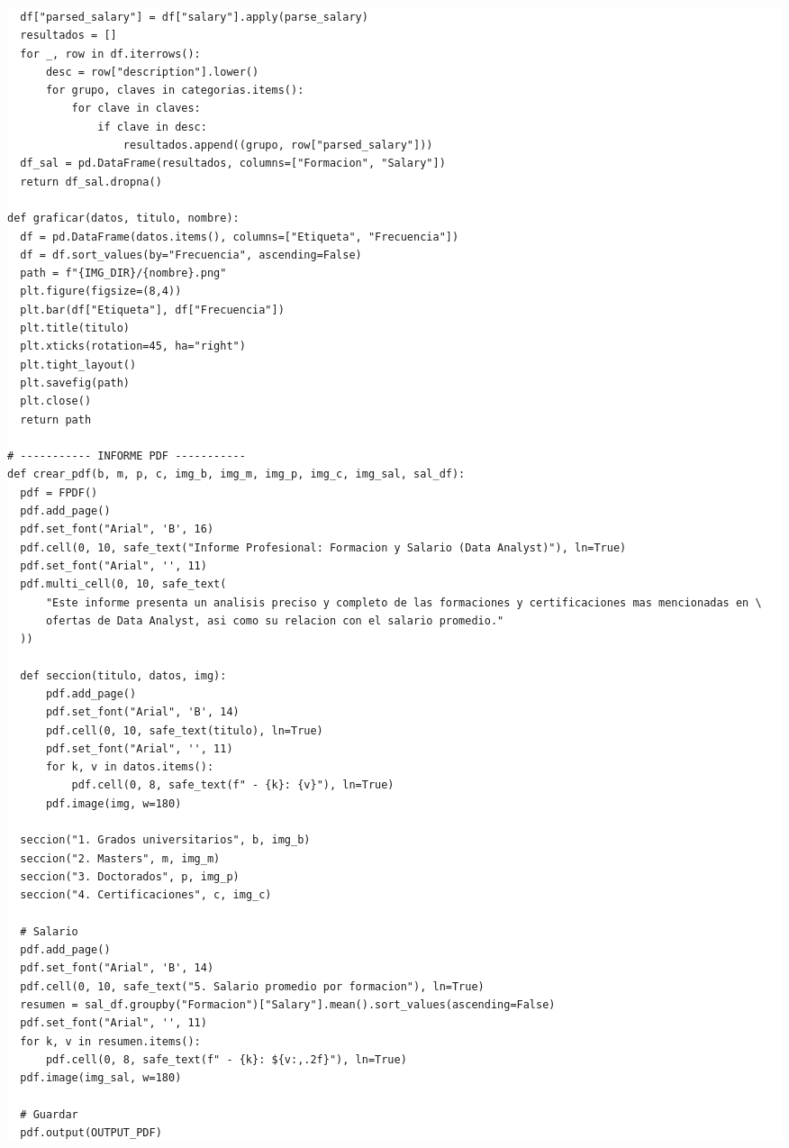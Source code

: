   ```
    df["parsed_salary"] = df["salary"].apply(parse_salary)
    resultados = []
    for _, row in df.iterrows():
        desc = row["description"].lower()
        for grupo, claves in categorias.items():
            for clave in claves:
                if clave in desc:
                    resultados.append((grupo, row["parsed_salary"]))
    df_sal = pd.DataFrame(resultados, columns=["Formacion", "Salary"])
    return df_sal.dropna()

def graficar(datos, titulo, nombre):
    df = pd.DataFrame(datos.items(), columns=["Etiqueta", "Frecuencia"])
    df = df.sort_values(by="Frecuencia", ascending=False)
    path = f"{IMG_DIR}/{nombre}.png"
    plt.figure(figsize=(8,4))
    plt.bar(df["Etiqueta"], df["Frecuencia"])
    plt.title(titulo)
    plt.xticks(rotation=45, ha="right")
    plt.tight_layout()
    plt.savefig(path)
    plt.close()
    return path

# ----------- INFORME PDF -----------
def crear_pdf(b, m, p, c, img_b, img_m, img_p, img_c, img_sal, sal_df):
    pdf = FPDF()
    pdf.add_page()
    pdf.set_font("Arial", 'B', 16)
    pdf.cell(0, 10, safe_text("Informe Profesional: Formacion y Salario (Data Analyst)"), ln=True)
    pdf.set_font("Arial", '', 11)
    pdf.multi_cell(0, 10, safe_text(
        "Este informe presenta un analisis preciso y completo de las formaciones y certificaciones mas mencionadas en \
        ofertas de Data Analyst, asi como su relacion con el salario promedio."
    ))

    def seccion(titulo, datos, img):
        pdf.add_page()
        pdf.set_font("Arial", 'B', 14)
        pdf.cell(0, 10, safe_text(titulo), ln=True)
        pdf.set_font("Arial", '', 11)
        for k, v in datos.items():
            pdf.cell(0, 8, safe_text(f" - {k}: {v}"), ln=True)
        pdf.image(img, w=180)

    seccion("1. Grados universitarios", b, img_b)
    seccion("2. Masters", m, img_m)
    seccion("3. Doctorados", p, img_p)
    seccion("4. Certificaciones", c, img_c)

    # Salario
    pdf.add_page()
    pdf.set_font("Arial", 'B', 14)
    pdf.cell(0, 10, safe_text("5. Salario promedio por formacion"), ln=True)
    resumen = sal_df.groupby("Formacion")["Salary"].mean().sort_values(ascending=False)
    pdf.set_font("Arial", '', 11)
    for k, v in resumen.items():
        pdf.cell(0, 8, safe_text(f" - {k}: ${v:,.2f}"), ln=True)
    pdf.image(img_sal, w=180)

    # Guardar
    pdf.output(OUTPUT_PDF)
  ```